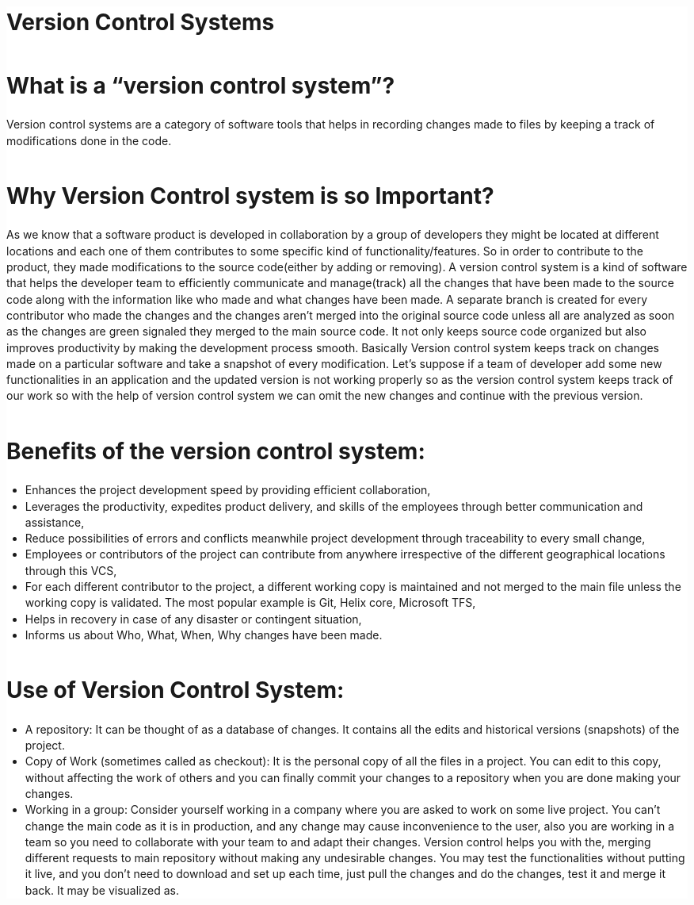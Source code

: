 # Version Control Systems

# What is a “version control system”? 

Version control systems are a category of software tools that helps in recording changes made to files by keeping a track of modifications done in the code. 

# Why Version Control system is so Important?

As we know that a software product is developed in collaboration by a group of developers they might be located at different locations and each one of them contributes to some specific kind of functionality/features. So in order to contribute to the product, they made modifications to the source code(either by adding or removing). A version control system is a kind of software that helps the developer team to efficiently communicate and manage(track) all the changes that have been made to the source code along with the information like who made and what changes have been made. A separate branch is created for every contributor who made the changes and the changes aren’t merged into the original source code unless all are analyzed as soon as the changes are green signaled they merged to the main source code. It not only keeps source code organized but also improves productivity by making the development process smooth.
Basically Version control system keeps track on changes made on a particular software and take a snapshot of every modification. Let’s suppose if a team of developer add some new functionalities in an application and the updated version is not working properly so as the version control system keeps track of our work so with the help of version control system we can omit the new changes and continue with the previous version.

# Benefits of the version control system:

* Enhances the project development speed by providing efficient collaboration,
* Leverages the productivity, expedites product delivery, and skills of the employees through better communication and assistance,
* Reduce possibilities of errors and conflicts meanwhile project development through traceability to every small change,
* Employees or contributors of the project can contribute from anywhere irrespective of the different geographical locations through this VCS,
* For each different contributor to the project, a different working copy is maintained and not merged to the main file unless the working copy is validated. The most popular example is Git, Helix core, Microsoft TFS,
* Helps in recovery in case of any disaster or contingent situation,
* Informs us about Who, What, When, Why changes have been made.

# Use of Version Control System: 
* A repository: It can be thought of as a database of changes. It contains all the edits and historical versions (snapshots) of the project.
* Copy of Work (sometimes called as checkout): It is the personal copy of all the files in a project. You can edit to this copy, without affecting the work of others and you can finally commit your changes to a repository when you are done making your changes.
* Working in a group: Consider yourself working in a company where you are asked to work on some live project. You can’t change the main code as it is in production, and any change may cause inconvenience to the user, also you are working in a team so you need to collaborate with your team to and adapt their changes. Version control helps you with the, merging different requests to main repository without making any undesirable changes. You may test the functionalities without putting it live, and you don’t need to download and set up each time, just pull the changes and do the changes, test it and merge it back. It may be visualized as. 
